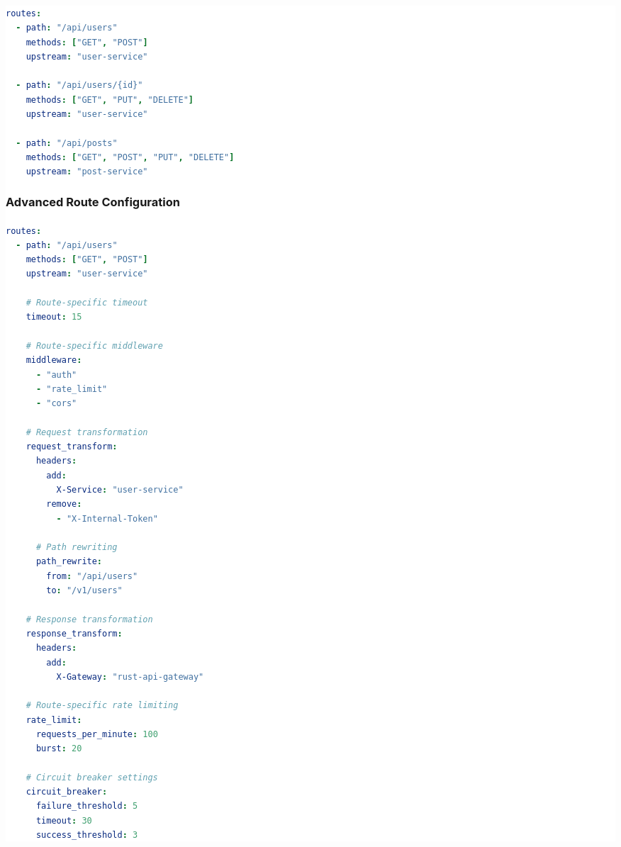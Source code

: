 ```yaml
routes:
  - path: "/api/users"
    methods: ["GET", "POST"]
    upstream: "user-service"
    
  - path: "/api/users/{id}"
    methods: ["GET", "PUT", "DELETE"]
    upstream: "user-service"
    
  - path: "/api/posts"
    methods: ["GET", "POST", "PUT", "DELETE"]
    upstream: "post-service"
```

### Advanced Route Configuration

```yaml
routes:
  - path: "/api/users"
    methods: ["GET", "POST"]
    upstream: "user-service"
    
    # Route-specific timeout
    timeout: 15
    
    # Route-specific middleware
    middleware:
      - "auth"
      - "rate_limit"
      - "cors"
    
    # Request transformation
    request_transform:
      headers:
        add:
          X-Service: "user-service"
        remove:
          - "X-Internal-Token"
      
      # Path rewriting
      path_rewrite:
        from: "/api/users"
        to: "/v1/users"
    
    # Response transformation
    response_transform:
      headers:
        add:
          X-Gateway: "rust-api-gateway"
    
    # Route-specific rate limiting
    rate_limit:
      requests_per_minute: 100
      burst: 20
    
    # Circuit breaker settings
    circuit_breaker:
      failure_threshold: 5
      timeout: 30
      success_threshold: 3
```
